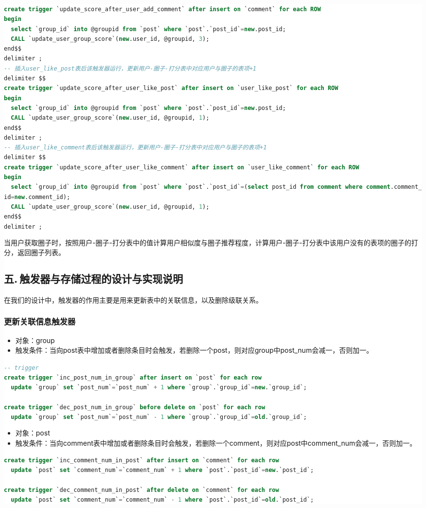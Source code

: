 ```sql
create trigger `update_score_after_user_add_comment` after insert on `comment` for each ROW
begin
  select `group_id` into @groupid from `post` where `post`.`post_id`=new.post_id;
  CALL `update_user_group_score`(new.user_id, @groupid, 3);
end$$
delimiter ;
-- 插入user_like_post表后该触发器运行，更新用户-圈子-打分表中对应用户与圈子的表项+1
delimiter $$
create trigger `update_score_after_user_like_post` after insert on `user_like_post` for each ROW
begin
  select `group_id` into @groupid from `post` where `post`.`post_id`=new.post_id;
  CALL `update_user_group_score`(new.user_id, @groupid, 1);
end$$
delimiter ;
-- 插入user_like_comment表后该触发器运行，更新用户-圈子-打分表中对应用户与圈子的表项+1
delimiter $$
create trigger `update_score_after_user_like_comment` after insert on `user_like_comment` for each ROW
begin
  select `group_id` into @groupid from `post` where `post`.`post_id`=(select post_id from comment where comment.comment_id=new.comment_id);
  CALL `update_user_group_score`(new.user_id, @groupid, 1);
end$$
delimiter ;
```

当用户获取圈子时，按照用户-圈子-打分表中的值计算用户相似度与圈子推荐程度，计算用户-圈子-打分表中该用户没有的表项的圈子的打分，返回圈子列表。

## 五. 触发器与存储过程的设计与实现说明

在我们的设计中，触发器的作用主要是用来更新表中的关联信息，以及删除级联关系。

### 更新关联信息触发器

- 对象：group
- 触发条件：当向post表中增加或者删除条目时会触发，若删除一个post，则对应group中post_num会减一，否则加一。

```sql
-- trigger
create trigger `inc_post_num_in_group` after insert on `post` for each row
  update `group` set `post_num`=`post_num` + 1 where `group`.`group_id`=new.`group_id`;

create trigger `dec_post_num_in_group` before delete on `post` for each row
  update `group` set `post_num`=`post_num` - 1 where `group`.`group_id`=old.`group_id`;
```

- 对象：post
- 触发条件：当向comment表中增加或者删除条目时会触发，若删除一个comment，则对应post中comment_num会减一，否则加一。

```sql
create trigger `inc_comment_num_in_post` after insert on `comment` for each row
  update `post` set `comment_num`=`comment_num` + 1 where `post`.`post_id`=new.`post_id`;

create trigger `dec_comment_num_in_post` after delete on `comment` for each row
  update `post` set `comment_num`=`comment_num` - 1 where `post`.`post_id`=old.`post_id`;
```
